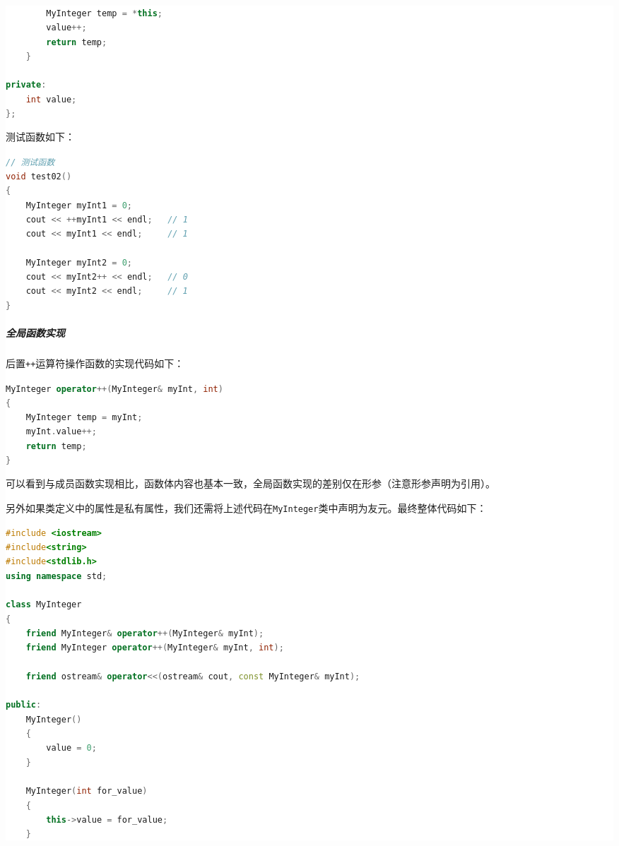 ```cpp
		MyInteger temp = *this;
		value++;
		return temp;
	}

private:
	int value;
};
```

测试函数如下：

```cpp
// 测试函数
void test02()
{
	MyInteger myInt1 = 0;
	cout << ++myInt1 << endl;	// 1
	cout << myInt1 << endl;		// 1

	MyInteger myInt2 = 0;
	cout << myInt2++ << endl;	// 0
	cout << myInt2 << endl;		// 1
}
```

##### 全局函数实现

后置`++`运算符操作函数的实现代码如下：

```cpp
MyInteger operator++(MyInteger& myInt, int)
{
	MyInteger temp = myInt;
	myInt.value++;
	return temp;
}
```

可以看到与成员函数实现相比，函数体内容也基本一致，全局函数实现的差别仅在形参（注意形参声明为引用）。

另外如果类定义中的属性是私有属性，我们还需将上述代码在`MyInteger`类中声明为友元。最终整体代码如下：

```cpp
#include <iostream>
#include<string>
#include<stdlib.h>
using namespace std;

class MyInteger
{
	friend MyInteger& operator++(MyInteger& myInt);
	friend MyInteger operator++(MyInteger& myInt, int);

	friend ostream& operator<<(ostream& cout, const MyInteger& myInt);

public:
	MyInteger()
	{
		value = 0;
	}

	MyInteger(int for_value)
	{
		this->value = for_value;
	}

```